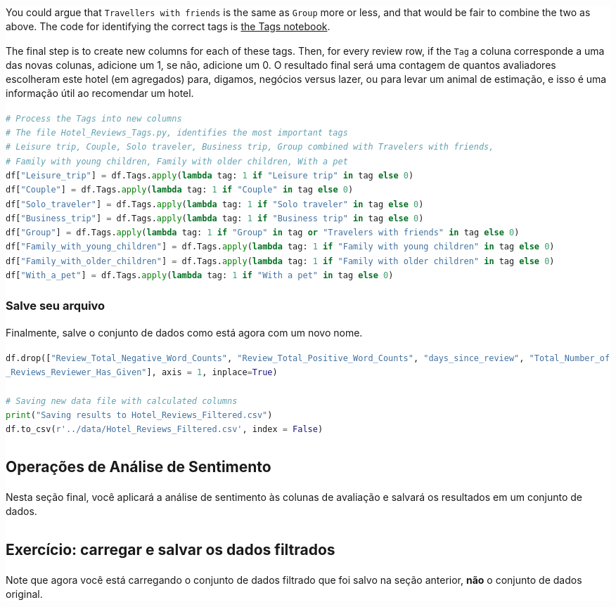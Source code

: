 You could argue that `Travellers with friends` is the same as `Group` more or less, and that would be fair to combine the two as above. The code for identifying the correct tags is [the Tags notebook](https://github.com/microsoft/ML-For-Beginners/blob/main/6-NLP/5-Hotel-Reviews-2/solution/1-notebook.ipynb).

The final step is to create new columns for each of these tags. Then, for every review row, if the `Tag` a coluna corresponde a uma das novas colunas, adicione um 1, se não, adicione um 0. O resultado final será uma contagem de quantos avaliadores escolheram este hotel (em agregados) para, digamos, negócios versus lazer, ou para levar um animal de estimação, e isso é uma informação útil ao recomendar um hotel.

```python
# Process the Tags into new columns
# The file Hotel_Reviews_Tags.py, identifies the most important tags
# Leisure trip, Couple, Solo traveler, Business trip, Group combined with Travelers with friends, 
# Family with young children, Family with older children, With a pet
df["Leisure_trip"] = df.Tags.apply(lambda tag: 1 if "Leisure trip" in tag else 0)
df["Couple"] = df.Tags.apply(lambda tag: 1 if "Couple" in tag else 0)
df["Solo_traveler"] = df.Tags.apply(lambda tag: 1 if "Solo traveler" in tag else 0)
df["Business_trip"] = df.Tags.apply(lambda tag: 1 if "Business trip" in tag else 0)
df["Group"] = df.Tags.apply(lambda tag: 1 if "Group" in tag or "Travelers with friends" in tag else 0)
df["Family_with_young_children"] = df.Tags.apply(lambda tag: 1 if "Family with young children" in tag else 0)
df["Family_with_older_children"] = df.Tags.apply(lambda tag: 1 if "Family with older children" in tag else 0)
df["With_a_pet"] = df.Tags.apply(lambda tag: 1 if "With a pet" in tag else 0)

```

### Salve seu arquivo

Finalmente, salve o conjunto de dados como está agora com um novo nome.

```python
df.drop(["Review_Total_Negative_Word_Counts", "Review_Total_Positive_Word_Counts", "days_since_review", "Total_Number_of_Reviews_Reviewer_Has_Given"], axis = 1, inplace=True)

# Saving new data file with calculated columns
print("Saving results to Hotel_Reviews_Filtered.csv")
df.to_csv(r'../data/Hotel_Reviews_Filtered.csv', index = False)
```

## Operações de Análise de Sentimento

Nesta seção final, você aplicará a análise de sentimento às colunas de avaliação e salvará os resultados em um conjunto de dados.

## Exercício: carregar e salvar os dados filtrados

Note que agora você está carregando o conjunto de dados filtrado que foi salvo na seção anterior, **não** o conjunto de dados original.
